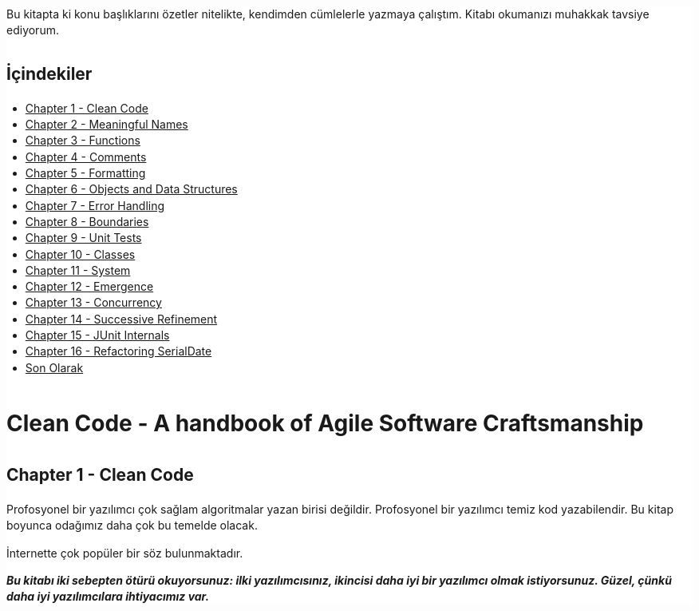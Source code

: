 Bu kitapta ki konu başlıklarını özetler nitelikte, kendimden cümlelerle yazmaya çalıştım. Kitabı okumanızı muhakkak tavsiye ediyorum.

## İçindekiler

* [Chapter 1 - Clean Code](https://github.com/ozturkomerfaruk/Patika-Vakifbank-iOS-Bootcamp/blob/master/Kitaplar/Clean%20Code/README.md#chapter-1---clean-code)
* [Chapter 2 - Meaningful Names](https://github.com/ozturkomerfaruk/Patika-Vakifbank-iOS-Bootcamp/blob/master/Kitaplar/Clean%20Code/README.md#chapter-2---meaningful-names)
* [Chapter 3 - Functions](https://github.com/ozturkomerfaruk/Patika-Vakifbank-iOS-Bootcamp/blob/master/Kitaplar/Clean%20Code/README.md#chapter-3---functions)
* [Chapter 4 - Comments](https://github.com/ozturkomerfaruk/Patika-Vakifbank-iOS-Bootcamp/blob/master/Kitaplar/Clean%20Code/README.md#chapter-4---comments)
* [Chapter 5 - Formatting](https://github.com/ozturkomerfaruk/Patika-Vakifbank-iOS-Bootcamp/blob/master/Kitaplar/Clean%20Code/README.md#chapter-4---comments)
* [Chapter 6 - Objects and Data Structures](https://github.com/ozturkomerfaruk/Patika-Vakifbank-iOS-Bootcamp/blob/master/Kitaplar/Clean%20Code/README.md#chapter-6---objects-and-data-structures)
* [Chapter 7 - Error Handling](https://github.com/ozturkomerfaruk/Patika-Vakifbank-iOS-Bootcamp/blob/master/Kitaplar/Clean%20Code/README.md#chapter-7---error-handling)
* [Chapter 8 - Boundaries](https://github.com/ozturkomerfaruk/Patika-Vakifbank-iOS-Bootcamp/blob/master/Kitaplar/Clean%20Code/README.md#chapter-8---boundaries)
* [Chapter 9 - Unit Tests](https://github.com/ozturkomerfaruk/Patika-Vakifbank-iOS-Bootcamp/blob/master/Kitaplar/Clean%20Code/README.md#chapter-9---unit-tests)
* [Chapter 10 - Classes](https://github.com/ozturkomerfaruk/Patika-Vakifbank-iOS-Bootcamp/blob/master/Kitaplar/Clean%20Code/README.md#chapter-10---classes)
* [Chapter 11 - System](https://github.com/ozturkomerfaruk/Patika-Vakifbank-iOS-Bootcamp/blob/master/Kitaplar/Clean%20Code/README.md#chapter-11---system)
* [Chapter 12 - Emergence](https://github.com/ozturkomerfaruk/Patika-Vakifbank-iOS-Bootcamp/blob/master/Kitaplar/Clean%20Code/README.md#chapter-12---emergence)
* [Chapter 13 - Concurrency](https://github.com/ozturkomerfaruk/Patika-Vakifbank-iOS-Bootcamp/blob/master/Kitaplar/Clean%20Code/README.md#chapter-13---concurrency)
* [Chapter 14 - Successive Refinement](https://github.com/ozturkomerfaruk/Patika-Vakifbank-iOS-Bootcamp/blob/master/Kitaplar/Clean%20Code/README.md#chapter-14---successive-refinement)
* [Chapter 15 - JUnit Internals](https://github.com/ozturkomerfaruk/Patika-Vakifbank-iOS-Bootcamp/blob/master/Kitaplar/Clean%20Code/README.md#chapter-15---junit-internals)
* [Chapter 16 - Refactoring SerialDate](https://github.com/ozturkomerfaruk/Patika-Vakifbank-iOS-Bootcamp/blob/master/Kitaplar/Clean%20Code/README.md#chapter-16---refactoring-serialdate)
* [Son Olarak](https://github.com/ozturkomerfaruk/Patika-Vakifbank-iOS-Bootcamp/blob/master/Kitaplar/Clean%20Code/README.md#son-olarak)

# Clean Code - A handbook of Agile Software Craftsmanship

## Chapter 1 - Clean Code

Profosyonel bir yazılımcı çok sağlam algoritmalar yazan birisi değildir. Profosyonel bir yazılımcı temiz kod yazabilendir. Bu kitap boyunca odağımız daha çok bu temelde olacak.

İnternette çok popüler bir söz bulunmaktadır.

***Bu kitabı iki sebepten ötürü okuyorsunuz: ilki yazılımcısınız, ikincisi daha iyi bir yazılımcı olmak istiyorsunuz. Güzel, çünkü daha iyi yazılımcılara ihtiyacımız var.***
